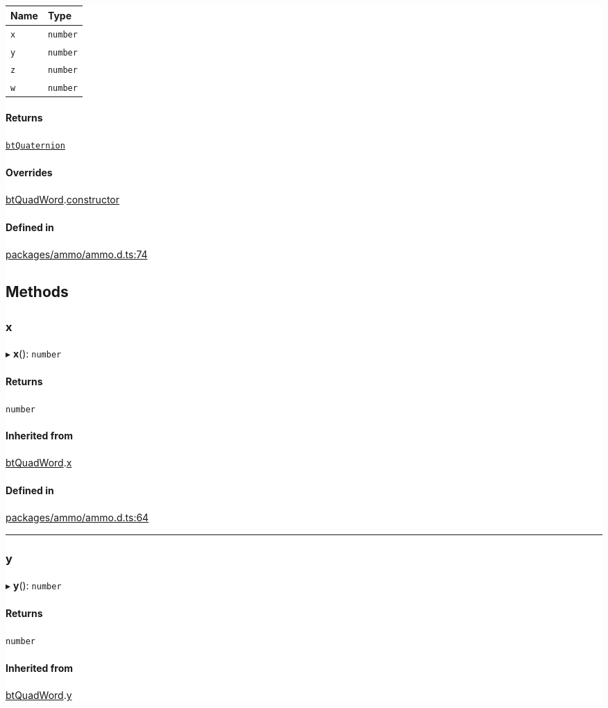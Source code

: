 | Name | Type |
| :------ | :------ |
| `x` | `number` |
| `y` | `number` |
| `z` | `number` |
| `w` | `number` |

#### Returns

[`btQuaternion`](Ammo.btQuaternion.md)

#### Overrides

[btQuadWord](Ammo.btQuadWord.md).[constructor](Ammo.btQuadWord.md#constructor)

#### Defined in

[packages/ammo/ammo.d.ts:74](https://github.com/Orillusion/orillusion/blob/main/packages/ammo/ammo.d.ts#L74)

## Methods

### x

▸ **x**(): `number`

#### Returns

`number`

#### Inherited from

[btQuadWord](Ammo.btQuadWord.md).[x](Ammo.btQuadWord.md#x)

#### Defined in

[packages/ammo/ammo.d.ts:64](https://github.com/Orillusion/orillusion/blob/main/packages/ammo/ammo.d.ts#L64)

___

### y

▸ **y**(): `number`

#### Returns

`number`

#### Inherited from

[btQuadWord](Ammo.btQuadWord.md).[y](Ammo.btQuadWord.md#y)
